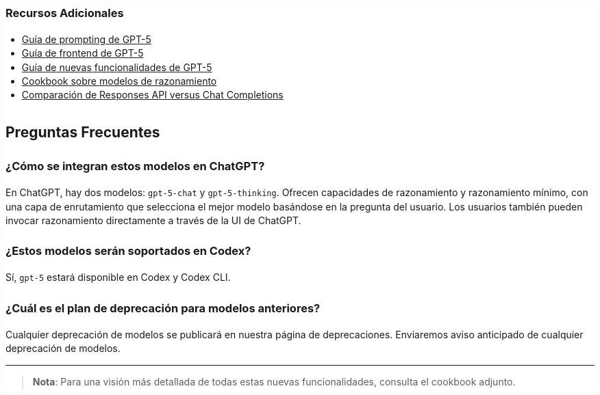 ### Recursos Adicionales

- [Guía de prompting de GPT-5](#)
- [Guía de frontend de GPT-5](#)
- [Guía de nuevas funcionalidades de GPT-5](#)
- [Cookbook sobre modelos de razonamiento](#)
- [Comparación de Responses API versus Chat Completions](#)

## Preguntas Frecuentes

### ¿Cómo se integran estos modelos en ChatGPT?

En ChatGPT, hay dos modelos: `gpt-5-chat` y `gpt-5-thinking`. Ofrecen capacidades de razonamiento y razonamiento mínimo, con una capa de enrutamiento que selecciona el mejor modelo basándose en la pregunta del usuario. Los usuarios también pueden invocar razonamiento directamente a través de la UI de ChatGPT.

### ¿Estos modelos serán soportados en Codex?

Sí, `gpt-5` estará disponible en Codex y Codex CLI.

### ¿Cuál es el plan de deprecación para modelos anteriores?

Cualquier deprecación de modelos se publicará en nuestra página de deprecaciones. Enviaremos aviso anticipado de cualquier deprecación de modelos.

---

> **Nota**: Para una visión más detallada de todas estas nuevas funcionalidades, consulta el cookbook adjunto.